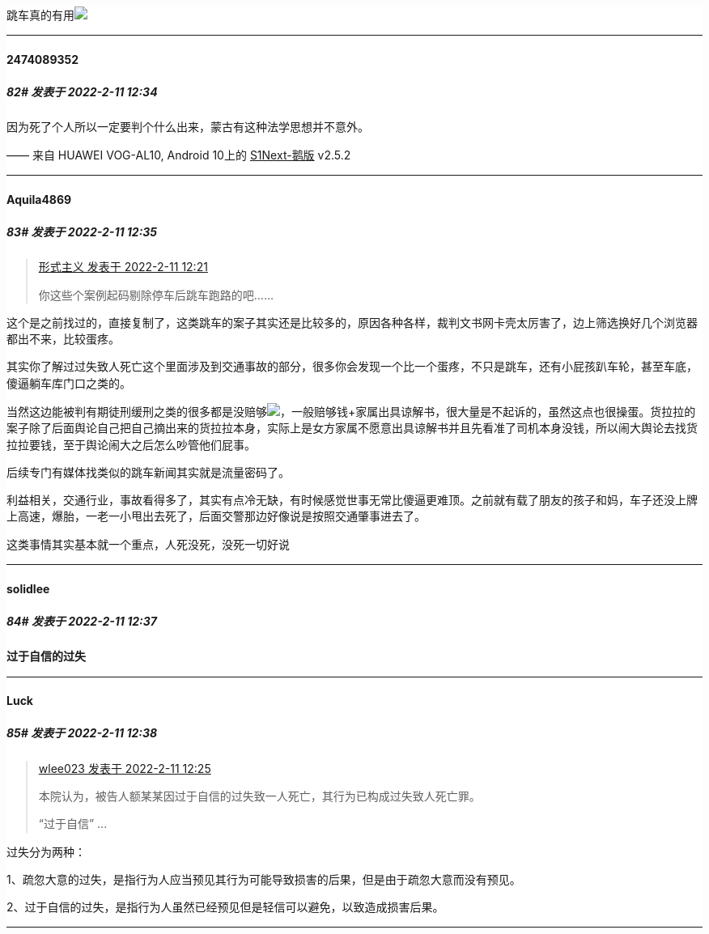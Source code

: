 跳车真的有用<img src="https://static.saraba1st.com/image/smiley/face2017/066.png" referrerpolicy="no-referrer">

*****

####  2474089352  
##### 82#       发表于 2022-2-11 12:34

因为死了个人所以一定要判个什么出来，蒙古有这种法学思想并不意外。

—— 来自 HUAWEI VOG-AL10, Android 10上的 [S1Next-鹅版](https://github.com/ykrank/S1-Next/releases) v2.5.2

*****

####  Aquila4869  
##### 83#       发表于 2022-2-11 12:35

<blockquote><a href="httphttps://bbs.saraba1st.com/2b/forum.php?mod=redirect&amp;goto=findpost&amp;pid=54638378&amp;ptid=2051938" target="_blank">形式主义 发表于 2022-2-11 12:21</a>

你这些个案例起码剔除停车后跳车跑路的吧……</blockquote>
这个是之前找过的，直接复制了，这类跳车的案子其实还是比较多的，原因各种各样，裁判文书网卡壳太厉害了，边上筛选换好几个浏览器都出不来，比较蛋疼。

其实你了解过过失致人死亡这个里面涉及到交通事故的部分，很多你会发现一个比一个蛋疼，不只是跳车，还有小屁孩趴车轮，甚至车底，傻逼躺车库门口之类的。

当然这边能被判有期徒刑缓刑之类的很多都是没赔够<img src="https://static.saraba1st.com/image/smiley/face2017/001.png" referrerpolicy="no-referrer">，一般赔够钱+家属出具谅解书，很大量是不起诉的，虽然这点也很操蛋。货拉拉的案子除了后面舆论自己把自己摘出来的货拉拉本身，实际上是女方家属不愿意出具谅解书并且先看准了司机本身没钱，所以闹大舆论去找货拉拉要钱，至于舆论闹大之后怎么吵管他们屁事。

后续专门有媒体找类似的跳车新闻其实就是流量密码了。

利益相关，交通行业，事故看得多了，其实有点冷无缺，有时候感觉世事无常比傻逼更难顶。之前就有载了朋友的孩子和妈，车子还没上牌上高速，爆胎，一老一小甩出去死了，后面交警那边好像说是按照交通肇事进去了。

这类事情其实基本就一个重点，人死没死，没死一切好说

*****

####  solidlee  
##### 84#       发表于 2022-2-11 12:37

<strong>过于自信的过失</strong>

*****

####  Luck  
##### 85#       发表于 2022-2-11 12:38

<blockquote><a href="httphttps://bbs.saraba1st.com/2b/forum.php?mod=redirect&amp;goto=findpost&amp;pid=54638414&amp;ptid=2051938" target="_blank">wlee023 发表于 2022-2-11 12:25</a>

本院认为，被告人额某某因过于自信的过失致一人死亡，其行为已构成过失致人死亡罪。

“过于自信” ...</blockquote>
过失分为两种：

1、疏忽大意的过失，是指行为人应当预见其行为可能导致损害的后果，但是由于疏忽大意而没有预见。

2、过于自信的过失，是指行为人虽然已经预见但是轻信可以避免，以致造成损害后果。

*****
